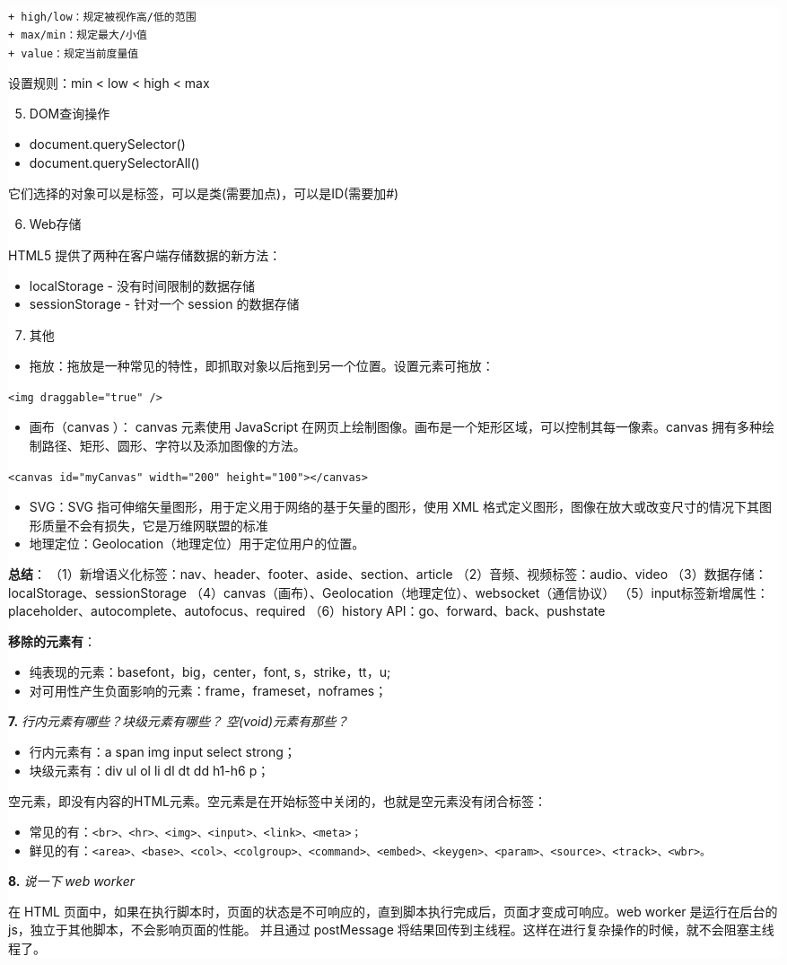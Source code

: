     + high/low：规定被视作高/低的范围
    + max/min：规定最大/小值
    + value：规定当前度量值

设置规则：min < low < high < max

5. DOM查询操作

+ document.querySelector()
+ document.querySelectorAll()

它们选择的对象可以是标签，可以是类(需要加点)，可以是ID(需要加#)

6. Web存储

HTML5 提供了两种在客户端存储数据的新方法：
+ localStorage - 没有时间限制的数据存储
+ sessionStorage - 针对一个 session 的数据存储

7. 其他

+ 拖放：拖放是一种常见的特性，即抓取对象以后拖到另一个位置。设置元素可拖放：
```
<img draggable="true" />
```
+ 画布（canvas ）： canvas 元素使用 JavaScript 在网页上绘制图像。画布是一个矩形区域，可以控制其每一像素。canvas 拥有多种绘制路径、矩形、圆形、字符以及添加图像的方法。
```
<canvas id="myCanvas" width="200" height="100"></canvas>
```
+ SVG：SVG 指可伸缩矢量图形，用于定义用于网络的基于矢量的图形，使用 XML 格式定义图形，图像在放大或改变尺寸的情况下其图形质量不会有损失，它是万维网联盟的标准
+ 地理定位：Geolocation（地理定位）用于定位用户的位置。

**总结**：
（1）新增语义化标签：nav、header、footer、aside、section、article
（2）音频、视频标签：audio、video
（3）数据存储：localStorage、sessionStorage
（4）canvas（画布）、Geolocation（地理定位）、websocket（通信协议）
（5）input标签新增属性：placeholder、autocomplete、autofocus、required
（6）history API：go、forward、back、pushstate

**移除的元素有**：
+ 纯表现的元素：basefont，big，center，font, s，strike，tt，u;
+ 对可用性产生负面影响的元素：frame，frameset，noframes；

**7.** *行内元素有哪些？块级元素有哪些？ 空(void)元素有那些？*
+ 行内元素有：a  span img input select strong；
+ 块级元素有：div ul ol li dl dt dd h1-h6 p；

空元素，即没有内容的HTML元素。空元素是在开始标签中关闭的，也就是空元素没有闭合标签：

+ 常见的有：`<br>、<hr>、<img>、<input>、<link>、<meta>；`
+ 鲜见的有：`<area>、<base>、<col>、<colgroup>、<command>、<embed>、<keygen>、<param>、<source>、<track>、<wbr>。`

**8.** *说一下 web worker*

在 HTML 页面中，如果在执行脚本时，页面的状态是不可响应的，直到脚本执行完成后，页面才变成可响应。web worker 是运行在后台的 js，独立于其他脚本，不会影响页面的性能。 并且通过 postMessage 将结果回传到主线程。这样在进行复杂操作的时候，就不会阻塞主线程了。
